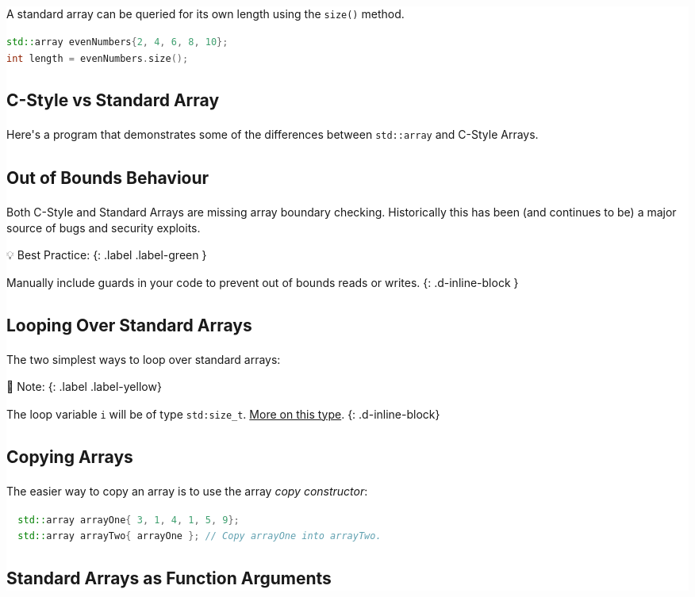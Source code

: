 A standard array can be queried for its own length using the `size()` method.

```cpp
std::array evenNumbers{2, 4, 6, 8, 10};
int length = evenNumbers.size();
```

## C-Style vs Standard Array

Here's a program that demonstrates some of the differences between `std::array` and C-Style Arrays.

<iframe height="700px" width="100%" src="https://repl.it/@stungeye/C-Style-Array-Copy?lite=true" scrolling="no" frameborder="no" allowtransparency="true" allowfullscreen="true" sandbox="allow-forms allow-pointer-lock allow-popups allow-same-origin allow-scripts allow-modals"></iframe>

## Out of Bounds Behaviour

Both C-Style and Standard Arrays are missing array boundary checking. Historically this has been (and continues to be) a major source of bugs and security exploits.

<iframe height="600px" width="100%" src="https://repl.it/@stungeye/Array-Out-of-Bounds?lite=true" scrolling="no" frameborder="no" allowtransparency="true" allowfullscreen="true" sandbox="allow-forms allow-pointer-lock allow-popups allow-same-origin allow-scripts allow-modals"></iframe>

💡 Best Practice:
{: .label .label-green }

Manually include guards in your code to prevent out of bounds reads or writes.
{: .d-inline-block }

## Looping Over Standard Arrays

The two simplest ways to loop over standard arrays:

<iframe height="715px" width="100%" src="https://repl.it/@stungeye/Standard-Array-Loops?lite=true" scrolling="no" frameborder="no" allowtransparency="true" allowfullscreen="true" sandbox="allow-forms allow-pointer-lock allow-popups allow-same-origin allow-scripts allow-modals"></iframe>

🎵 Note:
{: .label .label-yellow}

The loop variable `i` will be of type `std:size_t`. [More on this type](https://en.cppreference.com/w/cpp/types/size_t).
{: .d-inline-block}

## Copying Arrays

The easier way to copy an array is to use the array _copy constructor_:

```cpp
  std::array arrayOne{ 3, 1, 4, 1, 5, 9};
  std::array arrayTwo{ arrayOne }; // Copy arrayOne into arrayTwo.
```

## Standard Arrays as Function Arguments

